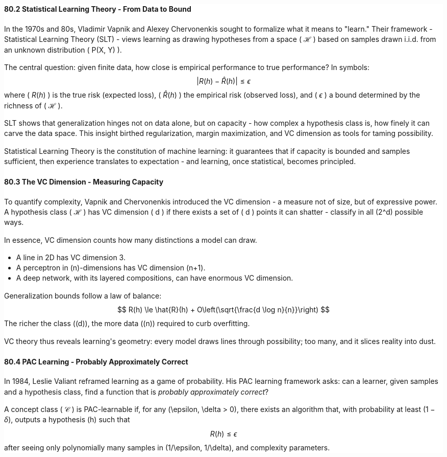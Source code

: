 #### 80.2 Statistical Learning Theory - From Data to Bound

In the 1970s and 80s, Vladimir Vapnik and Alexey Chervonenkis sought to formalize what it means to "learn." Their framework - Statistical Learning Theory (SLT) - views learning as drawing hypotheses from a space ( $\mathcal{H}$ ) based on samples drawn i.i.d. from an unknown distribution ( P(X, Y) ).

The central question: given finite data, how close is empirical performance to true performance? In symbols:
$$
| R(h) - \hat{R}(h) | \le \epsilon
$$
where ( $R(h)$ ) is the true risk (expected loss), ( $\hat{R}(h)$ ) the empirical risk (observed loss), and ( $\epsilon$ ) a bound determined by the richness of ( $\mathcal{H}$ ).

SLT shows that generalization hinges not on data alone, but on capacity - how complex a hypothesis class is, how finely it can carve the data space. This insight birthed regularization, margin maximization, and VC dimension as tools for taming possibility.

Statistical Learning Theory is the constitution of machine learning: it guarantees that if capacity is bounded and samples sufficient, then experience translates to expectation - and learning, once statistical, becomes principled.

#### 80.3 The VC Dimension - Measuring Capacity

To quantify complexity, Vapnik and Chervonenkis introduced the VC dimension - a measure not of size, but of expressive power. A hypothesis class ( $\mathcal{H}$ ) has VC dimension ( d ) if there exists a set of ( d ) points it can shatter - classify in all (2^d) possible ways.

In essence, VC dimension counts how many distinctions a model can draw.

- A line in 2D has VC dimension 3.
- A perceptron in (n)-dimensions has VC dimension (n+1).
- A deep network, with its layered compositions, can have enormous VC dimension.

Generalization bounds follow a law of balance:
$$
R(h) \le \hat{R}(h) + O\left(\sqrt{\frac{d \log n}{n}}\right)
$$
The richer the class ((d)), the more data ((n)) required to curb overfitting.

VC theory thus reveals learning's geometry: every model draws lines through possibility; too many, and it slices reality into dust.

#### 80.4 PAC Learning - Probably Approximately Correct

In 1984, Leslie Valiant reframed learning as a game of probability. His PAC learning framework asks: can a learner, given samples and a hypothesis class, find a function that is *probably approximately correct*?

A concept class ( $\mathcal{C}$ ) is PAC-learnable if, for any (\epsilon, \delta > 0), there exists an algorithm that, with probability at least $(1 - \delta)$, outputs a hypothesis (h) such that
$$
R(h) \le \epsilon
$$
after seeing only polynomially many samples in (1/\epsilon, 1/\delta), and complexity parameters.
